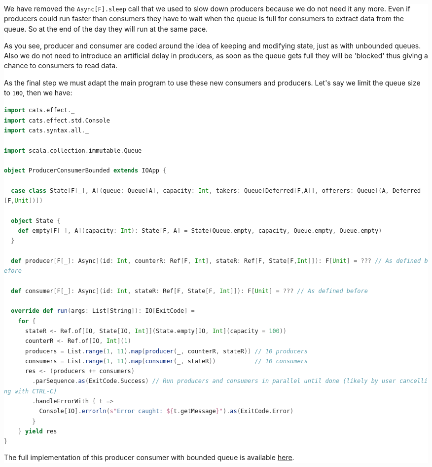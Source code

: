 
We have removed the `Async[F].sleep` call that we used to slow down producers
because we do not need it any more. Even if producers could run faster than
consumers they have to wait when the queue is full for consumers to extract data
from the queue. So at the end of the day they will run at the same pace.

As you see, producer and consumer are coded around the idea of keeping and
modifying state, just as with unbounded queues. Also we do not need to introduce
an artificial delay in producers, as soon as the queue gets full they will be
'blocked' thus giving a chance to consumers to read data.

As the final step we must adapt the main program to use these new consumers and
producers. Let's say we limit the queue size to `100`, then we have:

```scala mdoc:compile-only
import cats.effect._
import cats.effect.std.Console
import cats.syntax.all._

import scala.collection.immutable.Queue

object ProducerConsumerBounded extends IOApp {

  case class State[F[_], A](queue: Queue[A], capacity: Int, takers: Queue[Deferred[F,A]], offerers: Queue[(A, Deferred[F,Unit])])

  object State {
    def empty[F[_], A](capacity: Int): State[F, A] = State(Queue.empty, capacity, Queue.empty, Queue.empty)
  }

  def producer[F[_]: Async](id: Int, counterR: Ref[F, Int], stateR: Ref[F, State[F,Int]]): F[Unit] = ??? // As defined before

  def consumer[F[_]: Async](id: Int, stateR: Ref[F, State[F, Int]]): F[Unit] = ??? // As defined before

  override def run(args: List[String]): IO[ExitCode] =
    for {
      stateR <- Ref.of[IO, State[IO, Int]](State.empty[IO, Int](capacity = 100))
      counterR <- Ref.of[IO, Int](1)
      producers = List.range(1, 11).map(producer(_, counterR, stateR)) // 10 producers
      consumers = List.range(1, 11).map(consumer(_, stateR))           // 10 consumers
      res <- (producers ++ consumers)
        .parSequence.as(ExitCode.Success) // Run producers and consumers in parallel until done (likely by user cancelling with CTRL-C)
        .handleErrorWith { t =>
          Console[IO].errorln(s"Error caught: ${t.getMessage}").as(ExitCode.Error)
        }
    } yield res
}
```

The full implementation of this producer consumer with bounded queue is
available
[here](https://github.com/lrodero/cats-effect-tutorial/blob/series/3.x/src/main/scala/catseffecttutorial/producerconsumer/ProducerConsumerBounded.scala).
